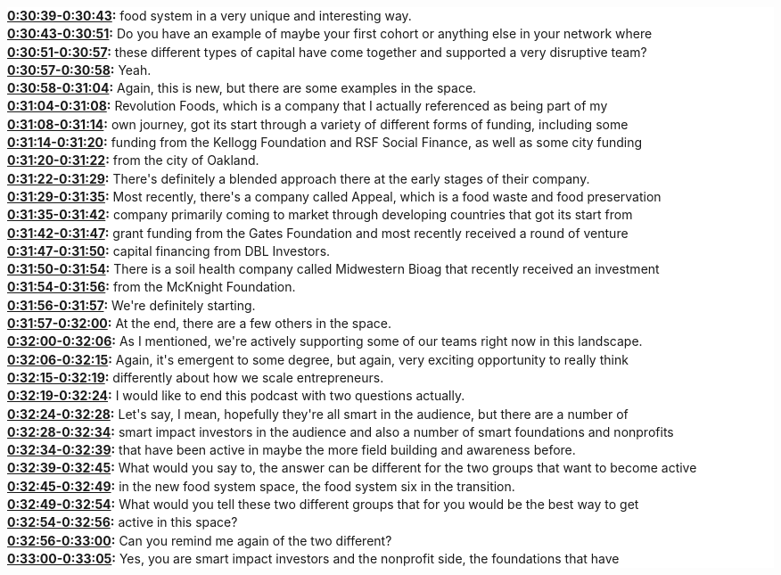 **[0:30:39-0:30:43](https://investinginregenerativeagriculture.com/2017/07/28/renske-lynde/#t=0:30:39):**  food system in a very unique and interesting way.  
**[0:30:43-0:30:51](https://investinginregenerativeagriculture.com/2017/07/28/renske-lynde/#t=0:30:43):**  Do you have an example of maybe your first cohort or anything else in your network where  
**[0:30:51-0:30:57](https://investinginregenerativeagriculture.com/2017/07/28/renske-lynde/#t=0:30:51):**  these different types of capital have come together and supported a very disruptive team?  
**[0:30:57-0:30:58](https://investinginregenerativeagriculture.com/2017/07/28/renske-lynde/#t=0:30:57):**  Yeah.  
**[0:30:58-0:31:04](https://investinginregenerativeagriculture.com/2017/07/28/renske-lynde/#t=0:30:58):**  Again, this is new, but there are some examples in the space.  
**[0:31:04-0:31:08](https://investinginregenerativeagriculture.com/2017/07/28/renske-lynde/#t=0:31:04):**  Revolution Foods, which is a company that I actually referenced as being part of my  
**[0:31:08-0:31:14](https://investinginregenerativeagriculture.com/2017/07/28/renske-lynde/#t=0:31:08):**  own journey, got its start through a variety of different forms of funding, including some  
**[0:31:14-0:31:20](https://investinginregenerativeagriculture.com/2017/07/28/renske-lynde/#t=0:31:14):**  funding from the Kellogg Foundation and RSF Social Finance, as well as some city funding  
**[0:31:20-0:31:22](https://investinginregenerativeagriculture.com/2017/07/28/renske-lynde/#t=0:31:20):**  from the city of Oakland.  
**[0:31:22-0:31:29](https://investinginregenerativeagriculture.com/2017/07/28/renske-lynde/#t=0:31:22):**  There's definitely a blended approach there at the early stages of their company.  
**[0:31:29-0:31:35](https://investinginregenerativeagriculture.com/2017/07/28/renske-lynde/#t=0:31:29):**  Most recently, there's a company called Appeal, which is a food waste and food preservation  
**[0:31:35-0:31:42](https://investinginregenerativeagriculture.com/2017/07/28/renske-lynde/#t=0:31:35):**  company primarily coming to market through developing countries that got its start from  
**[0:31:42-0:31:47](https://investinginregenerativeagriculture.com/2017/07/28/renske-lynde/#t=0:31:42):**  grant funding from the Gates Foundation and most recently received a round of venture  
**[0:31:47-0:31:50](https://investinginregenerativeagriculture.com/2017/07/28/renske-lynde/#t=0:31:47):**  capital financing from DBL Investors.  
**[0:31:50-0:31:54](https://investinginregenerativeagriculture.com/2017/07/28/renske-lynde/#t=0:31:50):**  There is a soil health company called Midwestern Bioag that recently received an investment  
**[0:31:54-0:31:56](https://investinginregenerativeagriculture.com/2017/07/28/renske-lynde/#t=0:31:54):**  from the McKnight Foundation.  
**[0:31:56-0:31:57](https://investinginregenerativeagriculture.com/2017/07/28/renske-lynde/#t=0:31:56):**  We're definitely starting.  
**[0:31:57-0:32:00](https://investinginregenerativeagriculture.com/2017/07/28/renske-lynde/#t=0:31:57):**  At the end, there are a few others in the space.  
**[0:32:00-0:32:06](https://investinginregenerativeagriculture.com/2017/07/28/renske-lynde/#t=0:32:00):**  As I mentioned, we're actively supporting some of our teams right now in this landscape.  
**[0:32:06-0:32:15](https://investinginregenerativeagriculture.com/2017/07/28/renske-lynde/#t=0:32:06):**  Again, it's emergent to some degree, but again, very exciting opportunity to really think  
**[0:32:15-0:32:19](https://investinginregenerativeagriculture.com/2017/07/28/renske-lynde/#t=0:32:15):**  differently about how we scale entrepreneurs.  
**[0:32:19-0:32:24](https://investinginregenerativeagriculture.com/2017/07/28/renske-lynde/#t=0:32:19):**  I would like to end this podcast with two questions actually.  
**[0:32:24-0:32:28](https://investinginregenerativeagriculture.com/2017/07/28/renske-lynde/#t=0:32:24):**  Let's say, I mean, hopefully they're all smart in the audience, but there are a number of  
**[0:32:28-0:32:34](https://investinginregenerativeagriculture.com/2017/07/28/renske-lynde/#t=0:32:28):**  smart impact investors in the audience and also a number of smart foundations and nonprofits  
**[0:32:34-0:32:39](https://investinginregenerativeagriculture.com/2017/07/28/renske-lynde/#t=0:32:34):**  that have been active in maybe the more field building and awareness before.  
**[0:32:39-0:32:45](https://investinginregenerativeagriculture.com/2017/07/28/renske-lynde/#t=0:32:39):**  What would you say to, the answer can be different for the two groups that want to become active  
**[0:32:45-0:32:49](https://investinginregenerativeagriculture.com/2017/07/28/renske-lynde/#t=0:32:45):**  in the new food system space, the food system six in the transition.  
**[0:32:49-0:32:54](https://investinginregenerativeagriculture.com/2017/07/28/renske-lynde/#t=0:32:49):**  What would you tell these two different groups that for you would be the best way to get  
**[0:32:54-0:32:56](https://investinginregenerativeagriculture.com/2017/07/28/renske-lynde/#t=0:32:54):**  active in this space?  
**[0:32:56-0:33:00](https://investinginregenerativeagriculture.com/2017/07/28/renske-lynde/#t=0:32:56):**  Can you remind me again of the two different?  
**[0:33:00-0:33:05](https://investinginregenerativeagriculture.com/2017/07/28/renske-lynde/#t=0:33:00):**  Yes, you are smart impact investors and the nonprofit side, the foundations that have  